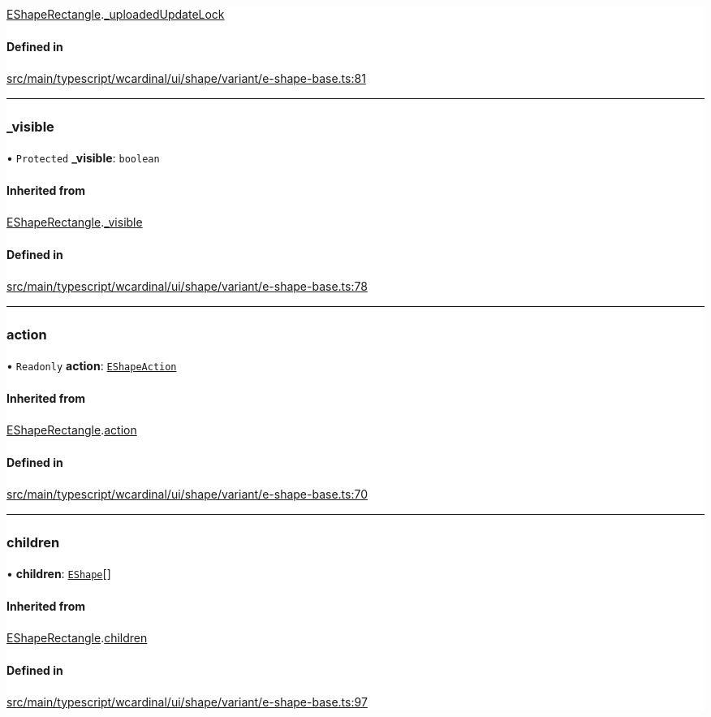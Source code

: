 [EShapeRectangle](EShapeRectangle.md).[_uploadedUpdateLock](EShapeRectangle.md#_uploadedupdatelock)

#### Defined in

[src/main/typescript/wcardinal/ui/shape/variant/e-shape-base.ts:81](https://github.com/winter-cardinal/winter-cardinal-ui/blob/v0.310.1/src/main/typescript/wcardinal/ui/shape/variant/e-shape-base.ts#L81)

___

### \_visible

• `Protected` **\_visible**: `boolean`

#### Inherited from

[EShapeRectangle](EShapeRectangle.md).[_visible](EShapeRectangle.md#_visible)

#### Defined in

[src/main/typescript/wcardinal/ui/shape/variant/e-shape-base.ts:78](https://github.com/winter-cardinal/winter-cardinal-ui/blob/v0.310.1/src/main/typescript/wcardinal/ui/shape/variant/e-shape-base.ts#L78)

___

### action

• `Readonly` **action**: [`EShapeAction`](EShapeAction.md)

#### Inherited from

[EShapeRectangle](EShapeRectangle.md).[action](EShapeRectangle.md#action)

#### Defined in

[src/main/typescript/wcardinal/ui/shape/variant/e-shape-base.ts:70](https://github.com/winter-cardinal/winter-cardinal-ui/blob/v0.310.1/src/main/typescript/wcardinal/ui/shape/variant/e-shape-base.ts#L70)

___

### children

• **children**: [`EShape`](../interfaces/EShape.md)[]

#### Inherited from

[EShapeRectangle](EShapeRectangle.md).[children](EShapeRectangle.md#children)

#### Defined in

[src/main/typescript/wcardinal/ui/shape/variant/e-shape-base.ts:97](https://github.com/winter-cardinal/winter-cardinal-ui/blob/v0.310.1/src/main/typescript/wcardinal/ui/shape/variant/e-shape-base.ts#L97)
